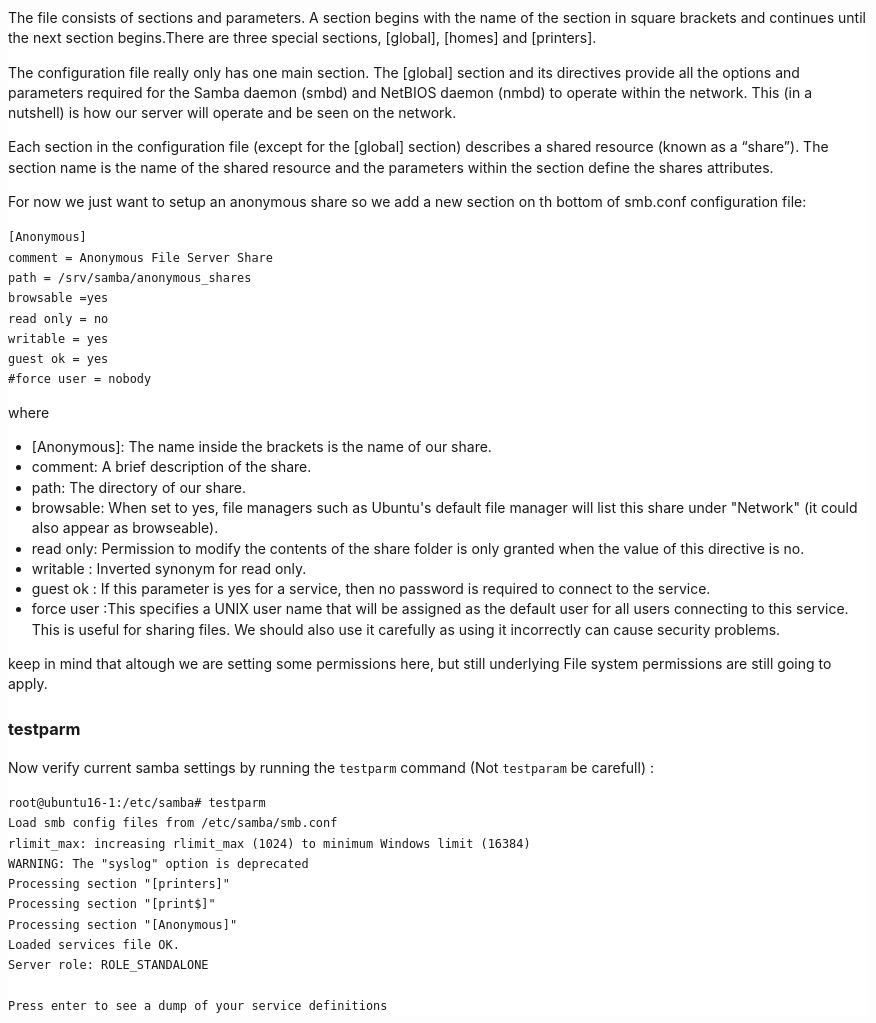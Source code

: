 The file consists of sections and parameters. A section begins with the name of the section in square brackets and continues until the next section begins.There are three special sections, \[global], \[homes] and \[printers].

The configuration file really only has one main section. The \[global] section and its directives provide all the options and parameters required for the Samba daemon (smbd) and NetBIOS daemon (nmbd) to operate within the network. This (in a nutshell) is how our server will operate and be seen on the network.

Each section in the configuration file (except for the \[global] section) describes a shared resource (known as a “share”). The section name is the name of the shared resource and the parameters within the section define the shares attributes.

For now we just want to setup an anonymous share so we add a new section on th bottom of smb.conf configuration file:

```
[Anonymous]
comment = Anonymous File Server Share
path = /srv/samba/anonymous_shares
browsable =yes
read only = no
writable = yes
guest ok = yes
#force user = nobody
```

where

* \[Anonymous]: The name inside the brackets is the name of our share.
* comment: A brief description of the share.
* path: The directory of our share.
* browsable: When set to yes, file managers such as Ubuntu's default file manager will list this share under "Network" (it could also appear as browseable).
* read only: Permission to modify the contents of the share folder is only granted when the value of this directive is no.
* writable : Inverted synonym for read only.
* guest ok : If this parameter is yes for a service, then no password is required to connect to the service.
* force user :This specifies a UNIX user name that will be assigned as the default user for all users connecting to this service. This is useful for sharing files. We should also use it carefully as using it incorrectly can cause security problems.

keep in mind that altough we are setting some permissions here, but still underlying File system permissions are still going to apply.

### testparm

Now verify current samba settings by running the `testparm` command (Not `testparam` be carefull) :

```
root@ubuntu16-1:/etc/samba# testparm 
Load smb config files from /etc/samba/smb.conf
rlimit_max: increasing rlimit_max (1024) to minimum Windows limit (16384)
WARNING: The "syslog" option is deprecated
Processing section "[printers]"
Processing section "[print$]"
Processing section "[Anonymous]"
Loaded services file OK.
Server role: ROLE_STANDALONE

Press enter to see a dump of your service definitions
```
